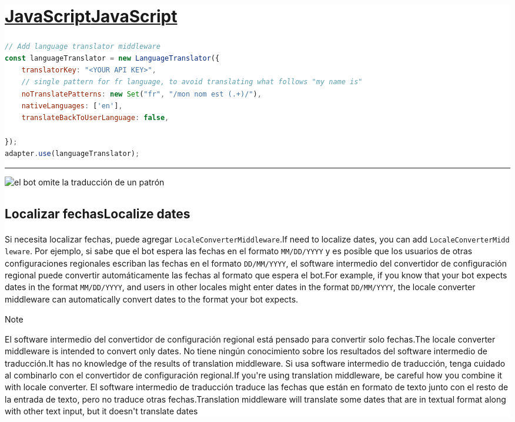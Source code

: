 # <a name="javascripttabjs"></a>[<span data-ttu-id="4df3d-177">JavaScript</span><span class="sxs-lookup"><span data-stu-id="4df3d-177">JavaScript</span></span>](#tab/js)
```javascript
// Add language translator middleware
const languageTranslator = new LanguageTranslator({
    translatorKey: "<YOUR API KEY>",
    // single pattern for fr language, to avoid translating what follows "my name is"
    noTranslatePatterns: new Set("fr", "/mon nom est (.+)/"),
    nativeLanguages: ['en'],
    translateBackToUserLanguage: false,
    
});
adapter.use(languageTranslator);

```

---

![el bot omite la traducción de un patrón](./media/how-to-bot-translate/bot-no-translate-name-fr.png)

## <a name="localize-dates"></a><span data-ttu-id="4df3d-179">Localizar fechas</span><span class="sxs-lookup"><span data-stu-id="4df3d-179">Localize dates</span></span>

<span data-ttu-id="4df3d-180">Si necesita localizar fechas, puede agregar `LocaleConverterMiddleware`.</span><span class="sxs-lookup"><span data-stu-id="4df3d-180">If need to localize dates, you can add `LocaleConverterMiddleware`.</span></span> <span data-ttu-id="4df3d-181">Por ejemplo, si sabe que el bot espera las fechas en el formato `MM/DD/YYYY` y es posible que los usuarios de otras configuraciones regionales escriban las fechas en el formato `DD/MM/YYYY`, el software intermedio del convertidor de configuración regional puede convertir automáticamente las fechas al formato que espera el bot.</span><span class="sxs-lookup"><span data-stu-id="4df3d-181">For example, if you know that your bot expects dates in the format `MM/DD/YYYY`, and users in other locales might enter dates in the format `DD/MM/YYYY`, the locale converter middleware can automatically convert dates to the format your bot expects.</span></span>

> [!NOTE]
> <span data-ttu-id="4df3d-182">El software intermedio del convertidor de configuración regional está pensado para convertir solo fechas.</span><span class="sxs-lookup"><span data-stu-id="4df3d-182">The locale converter middleware is intended to convert only dates.</span></span> <span data-ttu-id="4df3d-183">No tiene ningún conocimiento sobre los resultados del software intermedio de traducción.</span><span class="sxs-lookup"><span data-stu-id="4df3d-183">It has no knowledge of the results of translation middleware.</span></span> <span data-ttu-id="4df3d-184">Si usa software intermedio de traducción, tenga cuidado al combinarlo con el convertidor de configuración regional.</span><span class="sxs-lookup"><span data-stu-id="4df3d-184">If you're using translation middleware, be careful how you combine it with locale converter.</span></span> <span data-ttu-id="4df3d-185">El software intermedio de traducción traduce las fechas que están en formato de texto junto con el resto de la entrada de texto, pero no traduce otras fechas.</span><span class="sxs-lookup"><span data-stu-id="4df3d-185">Translation middleware will translate some dates that are in textual format along with other text input, but it doesn't translate dates</span></span>
